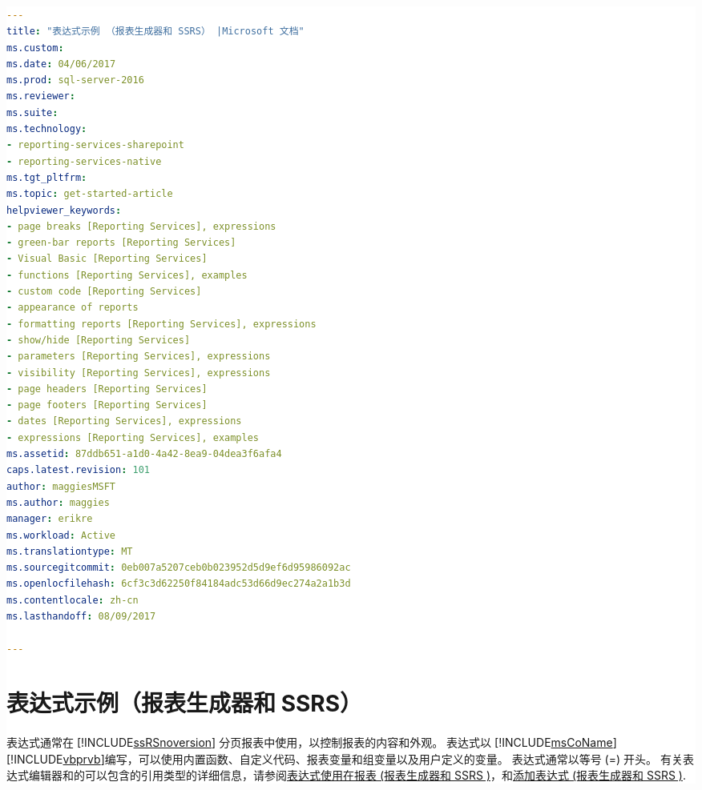 ```yaml
---
title: "表达式示例 （报表生成器和 SSRS） |Microsoft 文档"
ms.custom: 
ms.date: 04/06/2017
ms.prod: sql-server-2016
ms.reviewer: 
ms.suite: 
ms.technology:
- reporting-services-sharepoint
- reporting-services-native
ms.tgt_pltfrm: 
ms.topic: get-started-article
helpviewer_keywords:
- page breaks [Reporting Services], expressions
- green-bar reports [Reporting Services]
- Visual Basic [Reporting Services]
- functions [Reporting Services], examples
- custom code [Reporting Services]
- appearance of reports
- formatting reports [Reporting Services], expressions
- show/hide [Reporting Services]
- parameters [Reporting Services], expressions
- visibility [Reporting Services], expressions
- page headers [Reporting Services]
- page footers [Reporting Services]
- dates [Reporting Services], expressions
- expressions [Reporting Services], examples
ms.assetid: 87ddb651-a1d0-4a42-8ea9-04dea3f6afa4
caps.latest.revision: 101
author: maggiesMSFT
ms.author: maggies
manager: erikre
ms.workload: Active
ms.translationtype: MT
ms.sourcegitcommit: 0eb007a5207ceb0b023952d5d9ef6d95986092ac
ms.openlocfilehash: 6cf3c3d62250f84184adc53d66d9ec274a2a1b3d
ms.contentlocale: zh-cn
ms.lasthandoff: 08/09/2017

---
```

# <a name="expression-examples-report-builder-and-ssrs"></a>表达式示例（报表生成器和 SSRS）
表达式通常在 [!INCLUDE[ssRSnoversion](../../includes/ssrsnoversion-md.md)] 分页报表中使用，以控制报表的内容和外观。 表达式以 [!INCLUDE[msCoName](../../includes/msconame-md.md)] [!INCLUDE[vbprvb](../../includes/vbprvb-md.md)]编写，可以使用内置函数、自定义代码、报表变量和组变量以及用户定义的变量。 表达式通常以等号 (=) 开头。 有关表达式编辑器和的可以包含的引用类型的详细信息，请参阅[表达式使用在报表 &#40;报表生成器和 SSRS &#41;](../../reporting-services/report-design/expression-uses-in-reports-report-builder-and-ssrs.md)，和[添加表达式 &#40;报表生成器和 SSRS &#41;](../../reporting-services/report-design/add-an-expression-report-builder-and-ssrs.md).  
  